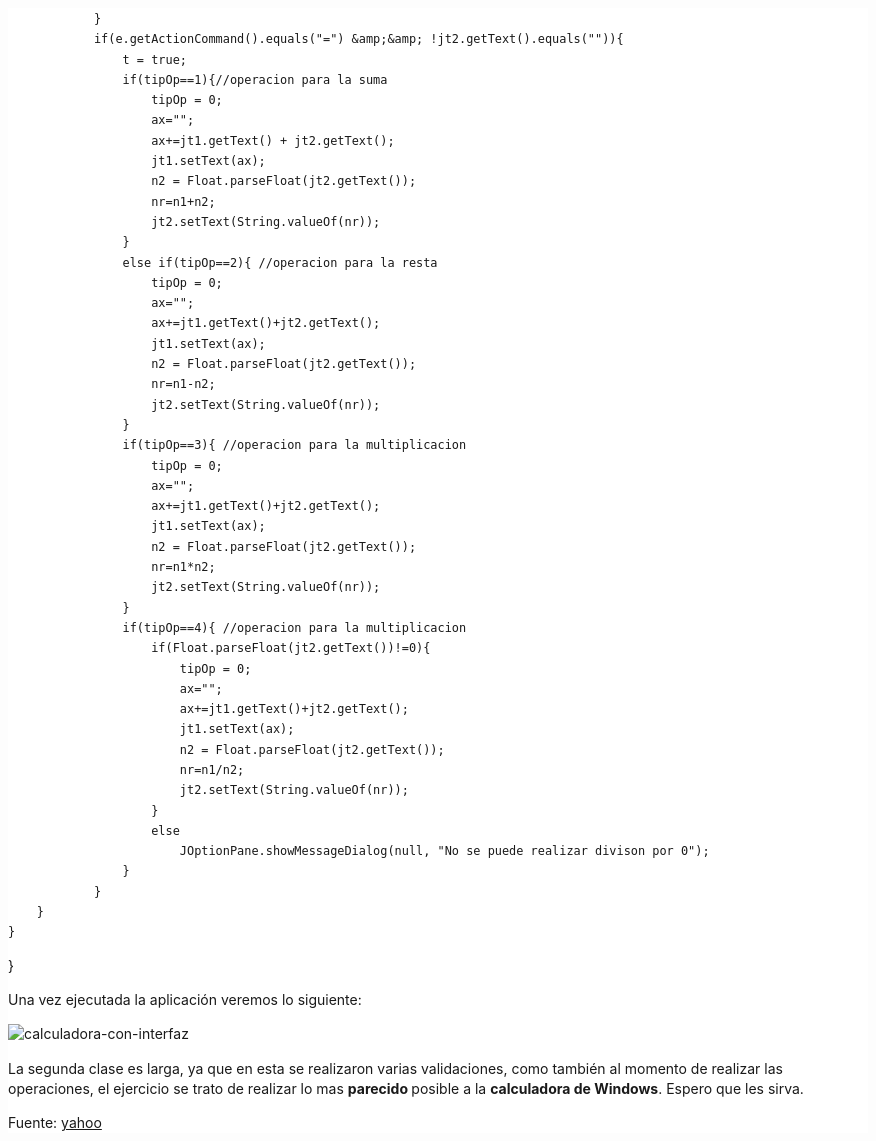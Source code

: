                 }
                if(e.getActionCommand().equals("=") &amp;&amp; !jt2.getText().equals("")){
                    t = true;
                    if(tipOp==1){//operacion para la suma
                        tipOp = 0;
                        ax="";
                        ax+=jt1.getText() + jt2.getText();
                        jt1.setText(ax);
                        n2 = Float.parseFloat(jt2.getText());
                        nr=n1+n2;
                        jt2.setText(String.valueOf(nr));
                    }
                    else if(tipOp==2){ //operacion para la resta
                        tipOp = 0;
                        ax="";
                        ax+=jt1.getText()+jt2.getText();
                        jt1.setText(ax);
                        n2 = Float.parseFloat(jt2.getText());
                        nr=n1-n2;
                        jt2.setText(String.valueOf(nr));
                    }
                    if(tipOp==3){ //operacion para la multiplicacion
                        tipOp = 0;
                        ax="";
                        ax+=jt1.getText()+jt2.getText();
                        jt1.setText(ax);
                        n2 = Float.parseFloat(jt2.getText());
                        nr=n1*n2;
                        jt2.setText(String.valueOf(nr));
                    }
                    if(tipOp==4){ //operacion para la multiplicacion
                        if(Float.parseFloat(jt2.getText())!=0){
                            tipOp = 0;
                            ax="";
                            ax+=jt1.getText()+jt2.getText();
                            jt1.setText(ax);
                            n2 = Float.parseFloat(jt2.getText());
                            nr=n1/n2;
                            jt2.setText(String.valueOf(nr));
                        }
                        else
                            JOptionPane.showMessageDialog(null, "No se puede realizar divison por 0");
                    }
                }
        }        
    }       
}</pre>
<p>Una vez ejecutada la aplicación veremos lo siguiente:</p>
<p><img class="aligncenter size-full wp-image-8273" src="/assets/calculadora-con-interfaz.png" alt="calculadora-con-interfaz" width="313" height="391" /></p>
<p>La segunda clase es larga, ya que en esta se realizaron varias validaciones, como también al momento de realizar las operaciones, el ejercicio se trato de realizar lo mas <strong>parecido </strong>posible a la <strong>calculadora de Windows</strong>. Espero que les sirva.</p>
<p>Fuente: <a href="https://answers.yahoo.com/question/index?qid=20130130090559AAMtZYT" target="_blank">yahoo</a></p>
